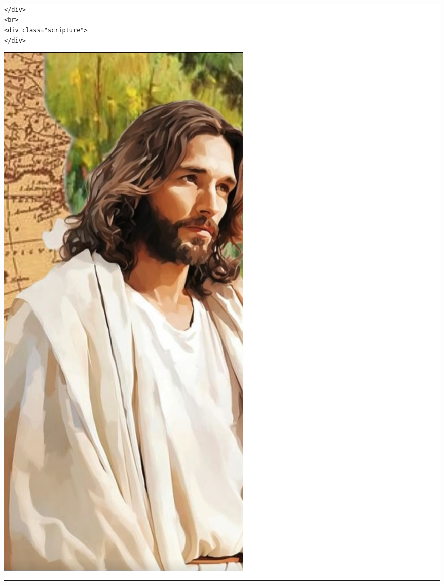     </div>
    <br>
    <div class="scripture">
    </div>         
  </div>
  <div class="image-container">
    <img src='../../pictures/picture_151.jpg'>
  </div>
</div>

---